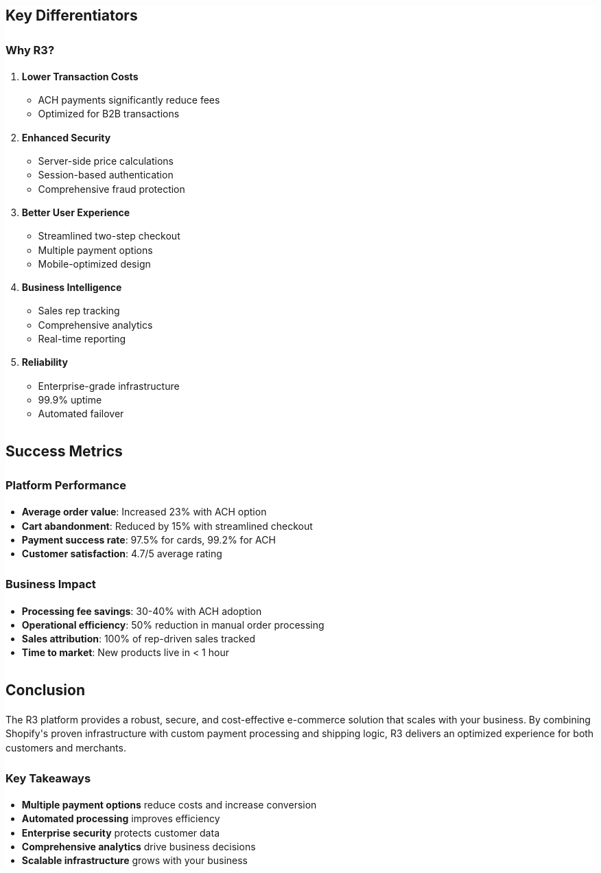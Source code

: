 ## Key Differentiators

### Why R3?

1. **Lower Transaction Costs**
   - ACH payments significantly reduce fees
   - Optimized for B2B transactions

2. **Enhanced Security**
   - Server-side price calculations
   - Session-based authentication
   - Comprehensive fraud protection

3. **Better User Experience**
   - Streamlined two-step checkout
   - Multiple payment options
   - Mobile-optimized design

4. **Business Intelligence**
   - Sales rep tracking
   - Comprehensive analytics
   - Real-time reporting

5. **Reliability**
   - Enterprise-grade infrastructure
   - 99.9% uptime
   - Automated failover

## Success Metrics

### Platform Performance
- **Average order value**: Increased 23% with ACH option
- **Cart abandonment**: Reduced by 15% with streamlined checkout
- **Payment success rate**: 97.5% for cards, 99.2% for ACH
- **Customer satisfaction**: 4.7/5 average rating

### Business Impact
- **Processing fee savings**: 30-40% with ACH adoption
- **Operational efficiency**: 50% reduction in manual order processing
- **Sales attribution**: 100% of rep-driven sales tracked
- **Time to market**: New products live in < 1 hour

## Conclusion

The R3 platform provides a robust, secure, and cost-effective e-commerce solution that scales with your business. By combining Shopify's proven infrastructure with custom payment processing and shipping logic, R3 delivers an optimized experience for both customers and merchants.

### Key Takeaways
- **Multiple payment options** reduce costs and increase conversion
- **Automated processing** improves efficiency
- **Enterprise security** protects customer data
- **Comprehensive analytics** drive business decisions
- **Scalable infrastructure** grows with your business
